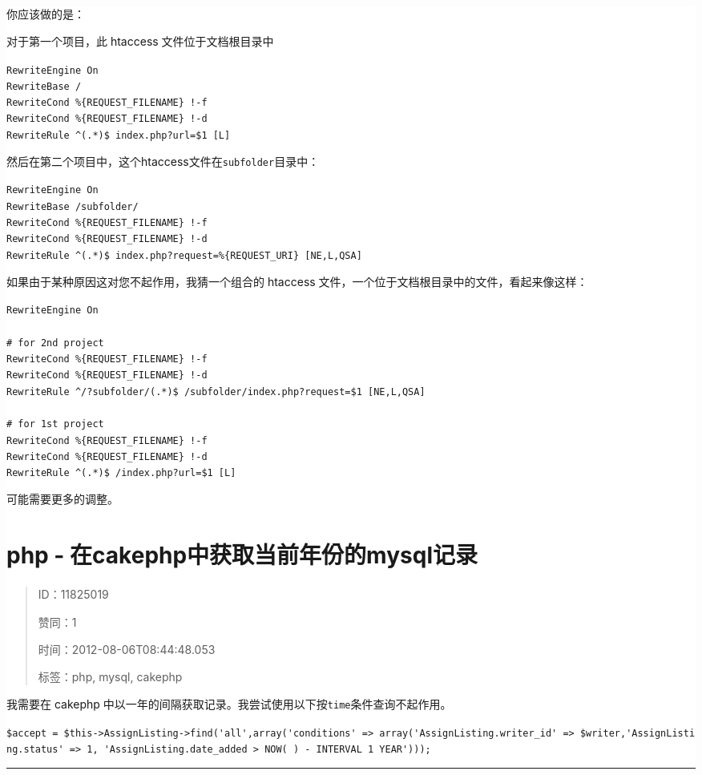 你应该做的是：

对于第一个项目，此 htaccess 文件位于文档根目录中

```
RewriteEngine On
RewriteBase /
RewriteCond %{REQUEST_FILENAME} !-f
RewriteCond %{REQUEST_FILENAME} !-d
RewriteRule ^(.*)$ index.php?url=$1 [L] 
```

然后在第二个项目中，这个htaccess文件在`subfolder`目录中：

```
RewriteEngine On
RewriteBase /subfolder/
RewriteCond %{REQUEST_FILENAME} !-f
RewriteCond %{REQUEST_FILENAME} !-d
RewriteRule ^(.*)$ index.php?request=%{REQUEST_URI} [NE,L,QSA] 
```

如果由于某种原因这对您不起作用，我猜一个组合的 htaccess 文件，一个位于文档根目录中的文件，看起来像这样：

```
RewriteEngine On

# for 2nd project
RewriteCond %{REQUEST_FILENAME} !-f
RewriteCond %{REQUEST_FILENAME} !-d
RewriteRule ^/?subfolder/(.*)$ /subfolder/index.php?request=$1 [NE,L,QSA]

# for 1st project
RewriteCond %{REQUEST_FILENAME} !-f
RewriteCond %{REQUEST_FILENAME} !-d
RewriteRule ^(.*)$ /index.php?url=$1 [L] 
```

可能需要更多的调整。

# php - 在cakephp中获取当前年份的mysql记录

> ID：11825019
> 
> 赞同：1
> 
> 时间：2012-08-06T08:44:48.053
> 
> 标签：php, mysql, cakephp

我需要在 cakephp 中以一年的间隔获取记录。我尝试使用以下按`time`条件查询不起作用。

`$accept = $this->AssignListing->find('all',array('conditions' => array('AssignListing.writer_id' => $writer,'AssignListing.status' => 1, 'AssignListing.date_added > NOW( ) - INTERVAL 1 YEAR')));`

* * *
